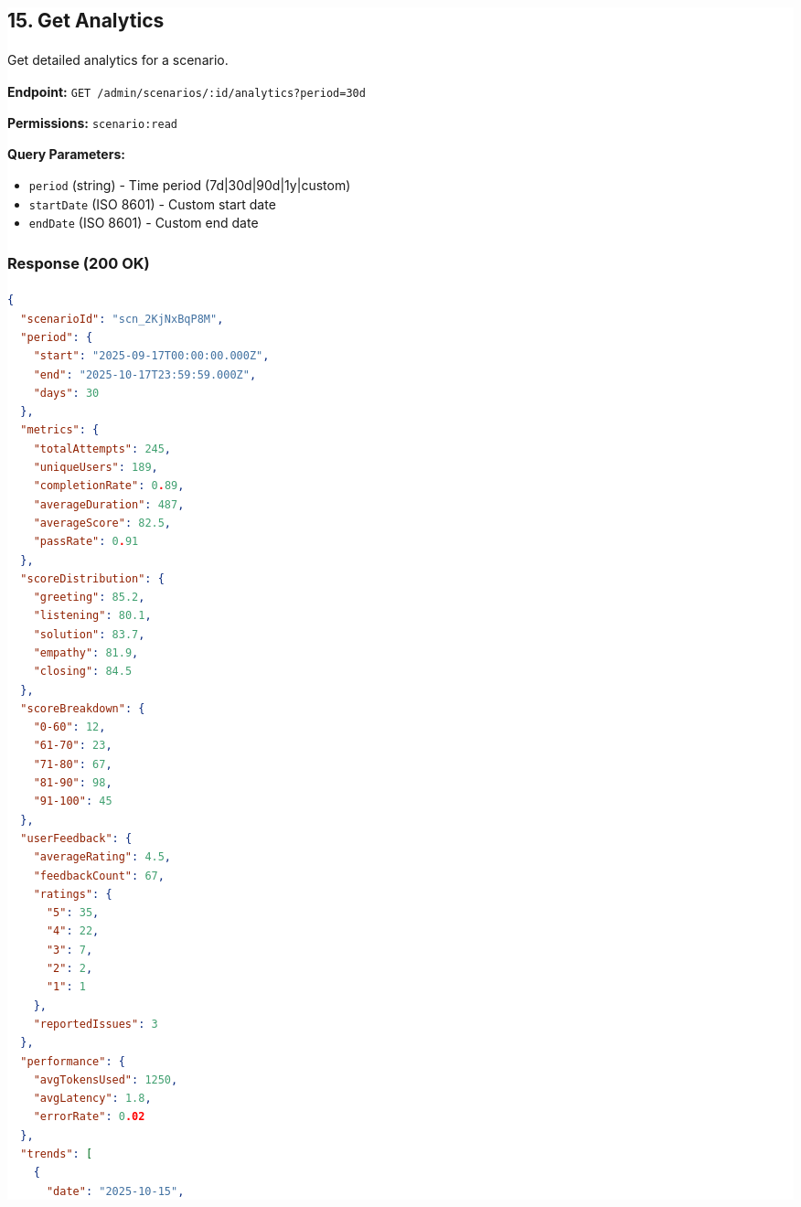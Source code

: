 ## 15. Get Analytics

Get detailed analytics for a scenario.

**Endpoint:** `GET /admin/scenarios/:id/analytics?period=30d`

**Permissions:** `scenario:read`

**Query Parameters:**
- `period` (string) - Time period (7d|30d|90d|1y|custom)
- `startDate` (ISO 8601) - Custom start date
- `endDate` (ISO 8601) - Custom end date

### Response (200 OK)

```json
{
  "scenarioId": "scn_2KjNxBqP8M",
  "period": {
    "start": "2025-09-17T00:00:00.000Z",
    "end": "2025-10-17T23:59:59.000Z",
    "days": 30
  },
  "metrics": {
    "totalAttempts": 245,
    "uniqueUsers": 189,
    "completionRate": 0.89,
    "averageDuration": 487,
    "averageScore": 82.5,
    "passRate": 0.91
  },
  "scoreDistribution": {
    "greeting": 85.2,
    "listening": 80.1,
    "solution": 83.7,
    "empathy": 81.9,
    "closing": 84.5
  },
  "scoreBreakdown": {
    "0-60": 12,
    "61-70": 23,
    "71-80": 67,
    "81-90": 98,
    "91-100": 45
  },
  "userFeedback": {
    "averageRating": 4.5,
    "feedbackCount": 67,
    "ratings": {
      "5": 35,
      "4": 22,
      "3": 7,
      "2": 2,
      "1": 1
    },
    "reportedIssues": 3
  },
  "performance": {
    "avgTokensUsed": 1250,
    "avgLatency": 1.8,
    "errorRate": 0.02
  },
  "trends": [
    {
      "date": "2025-10-15",
```